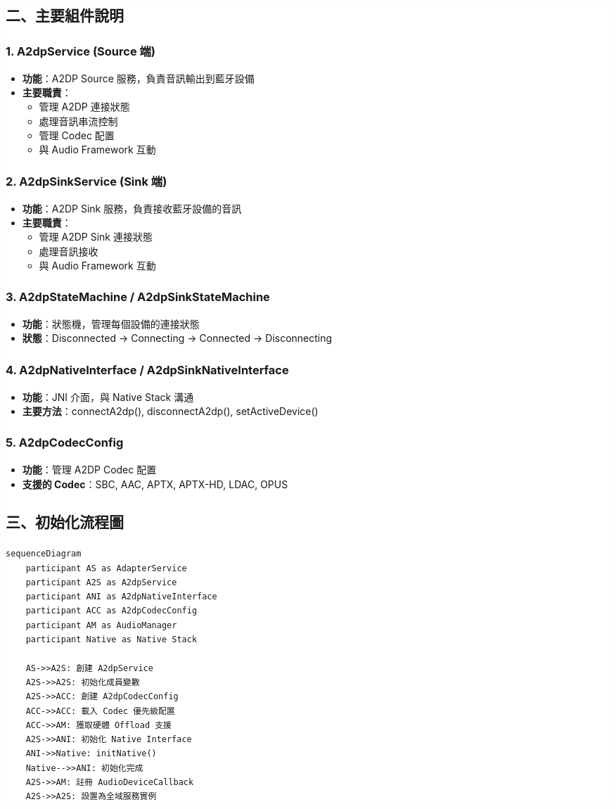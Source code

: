 ## 二、主要組件說明

### 1. **A2dpService** (Source 端)
- **功能**：A2DP Source 服務，負責音訊輸出到藍牙設備
- **主要職責**：
  - 管理 A2DP 連接狀態
  - 處理音訊串流控制
  - 管理 Codec 配置
  - 與 Audio Framework 互動

### 2. **A2dpSinkService** (Sink 端)
- **功能**：A2DP Sink 服務，負責接收藍牙設備的音訊
- **主要職責**：
  - 管理 A2DP Sink 連接狀態
  - 處理音訊接收
  - 與 Audio Framework 互動

### 3. **A2dpStateMachine** / **A2dpSinkStateMachine**
- **功能**：狀態機，管理每個設備的連接狀態
- **狀態**：Disconnected → Connecting → Connected → Disconnecting

### 4. **A2dpNativeInterface** / **A2dpSinkNativeInterface**
- **功能**：JNI 介面，與 Native Stack 溝通
- **主要方法**：connectA2dp(), disconnectA2dp(), setActiveDevice()

### 5. **A2dpCodecConfig**
- **功能**：管理 A2DP Codec 配置
- **支援的 Codec**：SBC, AAC, APTX, APTX-HD, LDAC, OPUS

## 三、初始化流程圖

```mermaid
sequenceDiagram
    participant AS as AdapterService
    participant A2S as A2dpService
    participant ANI as A2dpNativeInterface
    participant ACC as A2dpCodecConfig
    participant AM as AudioManager
    participant Native as Native Stack
    
    AS->>A2S: 創建 A2dpService
    A2S->>A2S: 初始化成員變數
    A2S->>ACC: 創建 A2dpCodecConfig
    ACC->>ACC: 載入 Codec 優先級配置
    ACC->>AM: 獲取硬體 Offload 支援
    A2S->>ANI: 初始化 Native Interface
    ANI->>Native: initNative()
    Native-->>ANI: 初始化完成
    A2S->>AM: 註冊 AudioDeviceCallback
    A2S->>A2S: 設置為全域服務實例
```
